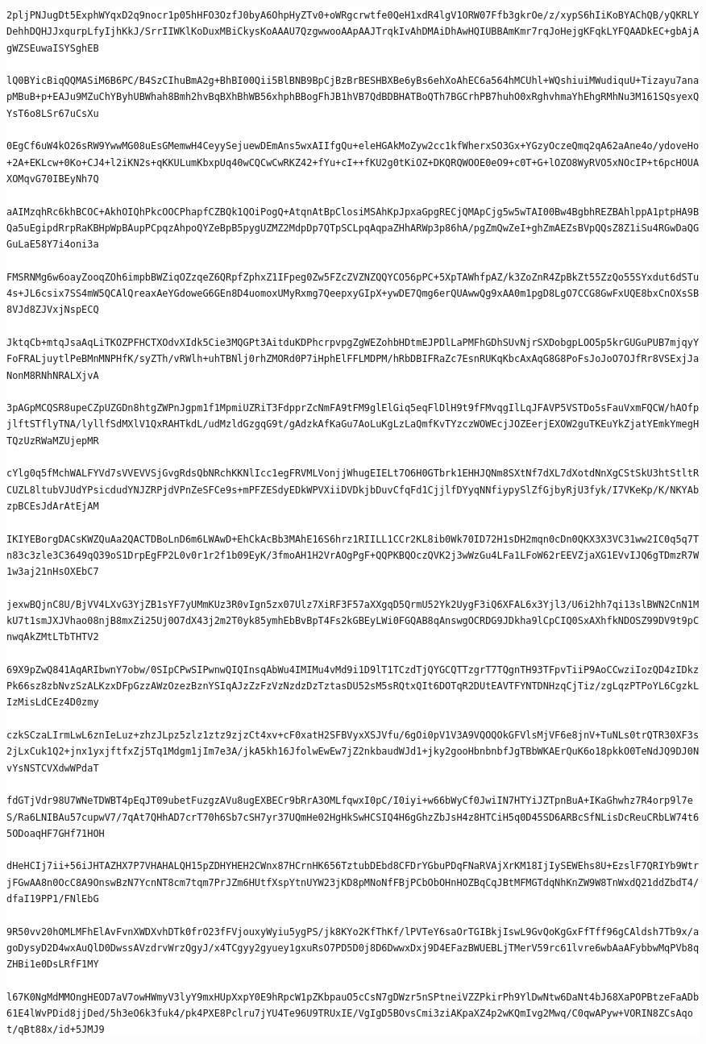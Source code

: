 ```compressed-json
2pljPNJugDt5ExphWYqxD2q9nocr1p05hHFO3OzfJ0byA6OhpHyZTv0+oWRgcrwtfe0QeH1xdR4lgV1ORW07Ffb3gkrOe/z/xypS6hIiKoBYAChQB/yQKRLYDehhDQHJJxqurpLfyIjhKkJ/SrrIIWKlKoDuxMBiCkysKoAAAU7QzgwwooAApAAJTrqkIvAhDMAiDhAwHQIUBBAmKmr7rqJoHejgKFqkLYFQAADkEC+gbAjAgWZSEuwaISYSghEB

lQ0BYicBiqQQMASiM6B6PC/B4SzCIhuBmA2g+BhBI00Qii5BlBNB9BpCjBzBrBESHBXBe6yBs6ehXoAhEC6a564hMCUhl+WQshiuiMWudiquU+Tizayu7anapMBuB+p+EAJu9MZuChYByhUBWhah8Bmh2hvBqBXhBhWB56xhphBBogFhJB1hVB7QdBDBHATBoQTh7BGCrhPB7huhO0xRghvhmaYhEhgRMhNu3M161SQsyexQYsT6o8LSr67uCsXu

0EgCf6uW4kO26sRW9YwwMG08uEsGMemwH4CeyySejuewDEmAns5wxAIIfgQu+eleHGAkMoZyw2cc1kfWherxSO3Gx+YGzyOczeQmq2qA62aAne4o/ydoveHo+2A+EKLcw+0Ko+CJ4+l2iKN2s+qKKULumKbxpUq40wCQCwCwRKZ42+fYu+cI++fKU2g0tKiOZ+DKQRQWOOE0eO9+c0T+G+lOZO8WyRVO5xNOcIP+t6pcHOUAXOMqvG70IBEyNh7Q

aAIMzqhRc6khBCOC+AkhOIQhPkcOOCPhapfCZBQk1QOiPogQ+AtqnAtBpClosiMSAhKpJpxaGpgRECjQMApCjg5w5wTAI00Bw4BgbhREZBAhlppA1ptpHA9BQa5uEgipdRrpRaKBHpWpBAupPCpqzAhpoQYZeBpB5pygUZMZ2MdpDp7QTpSCLpqAqpaZHhARWp3p86hA/pgZmQwZeI+ghZmAEZsBVpQQsZ8Z1iSu4RGwDaQGGuLaE58Y7i4oni3a

FMSRNMg6w6oayZooqZOh6impbBWZiqOZzqeZ6QRpfZphxZ1IFpeg0Zw5FZcZVZNZQQYCO56pPC+5XpTAWhfpAZ/k3ZoZnR4ZpBkZt55ZzQo55SYxdut6dSTu4s+JL6csix7SS4mW5QCAlQreaxAeYGdoweG6GEn8D4uomoxUMyRxmg7QeepxyGIpX+ywDE7Qmg6erQUAwwQg9xAA0m1pgD8LgO7CCG8GwFxUQE8bxCnOXsSB8VJd8ZJVxjNspECQ

JktqCb+mtqJsaAqLiTKOZPFHCTXOdvXIdk5Cie3MQGPt3AitduKDPhcrpvpgZgWEZohbHDtmEJPDlLaPMFhGDhSUvNjrSXDobgpLOO5p5krGUGuPUB7mjqyYFoFRALjuytlPeBMnMNPHfK/syZTh/vRWlh+uhTBNlj0rhZMORd0P7iHphElFFLMDPM/hRbDBIFRaZc7EsnRUKqKbcAxAqG8G8PoFsJoJoO7OJfRr8VSExjJaNonM8RNhNRALXjvA

3pAGpMCQSR8upeCZpUZGDn8htgZWPnJgpm1f1MpmiUZRiT3FdpprZcNmFA9tFM9glElGiq5eqFlDlH9t9fFMvqgIlLqJFAVP5VSTDo5sFauVxmFQCW/hAOfpjlftSTflyTNA/lyllfSdMXlV1QxRAHTkdL/udMzldGzgqG9t/gAdzkAfKaGu7AoLuKgLzLaQmfKvTYzczWOWEcjJOZEerjEXOW2guTKEuYkZjatYEmkYmegHTQzUzRWaMZUjepMR

cYlg0q5fMchWALFYVd7sVVEVVSjGvgRdsQbNRchKKNlIcc1egFRVMLVonjjWhugEIELt7O6H0GTbrk1EHHJQNm8SXtNf7dXL7dXotdNnXgCStSkU3htStltRCUZL8ltubVJUdYPsicdudYNJZRPjdVPnZeSFCe9s+mPFZESdyEDkWPVXiiDVDkjbDuvCfqFd1CjjlfDYyqNNfiypySlZfGjbyRjU3fyk/I7VKeKp/K/NKYAbzpBCEsJdArAtEjAM

IKIYEBorgDACsKWZQuAa2QACTDBoLnD6m6LWAwD+EhCkAcBb3MAhE16S6hrz1RIILL1CCr2KL8ib0Wk70ID72H1sDH2mqn0cDn0QKX3X3VC31ww2IC0q5q7Tn83c3zle3C3649qQ39oS1DrpEgFP2L0v0r1r2f1b09EyK/3fmoAH1H2VrAOgPgF+QQPKBQOczQVK2j3wWzGu4LFa1LFoW62rEEVZjaXG1EVvIJQ6gTDmzR7W1w3aj21nHsOXEbC7

jexwBQjnC8U/BjVV4LXvG3YjZB1sYF7yUMmKUz3R0vIgn5zx07Ulz7XiRF3F57aXXgqD5QrmU52Yk2UygF3iQ6XFAL6x3Yjl3/U6i2hh7qi13slBWN2CnN1MkU7t1smJXJVhao08njB8mxZi25Uj0O7dX43j2m2T0yk85ymhEbBvBpT4Fs2kGBEyLWi0FGQAB8qAnswgOCRDG9JDkha9lCpCIQ0SxAXhfkNDOSZ99DV9t9pCnwqAkZMtLTbTHTV2

69X9pZwQ841AqARIbwnY7obw/0SIpCPwSIPwnwQIQInsqAbWu4IMIMu4vMd9i1D9lT1TCzdTjQYGCQTTzgrT7TQgnTH93TFpvTiiP9AoCCwziIozQD4zIDkzPk66sz8zbNvzSzALKzxDFpGzzAWzOzezBznYSIqAJzZzFzVzNzdzDzTztasDU52sM5sRQtxQIt6DOTqR2DUtEAVTFYNTDNHzqCjTiz/zgLqzPTPoYL6CgzkLIzMisLdCEz4D0zmy

czkSCzaLIrmLwL6znIeLuz+zhzJLpz5zlz1ztz9zjzCt4xv+cF0xatH2SFBVyxXSJVfu/6gOi0pV1V3A9VQOQOkGFVlsMjVF6e8jnV+TuNLs0trQTR30XF3s2jLxCuk1Q2+jnx1yxjftfxZj5Tq1Mdgm1jIm7e3A/jkA5kh16JfolwEwEw7jZ2nkbaudWJd1+jky2gooHbnbnbfJgTBbWKAErQuK6o18pkkO0TeNdJQ9DJ0NvYsNSTCVXdwWPdaT

fdGTjVdr98U7WNeTDWBT4pEqJT09ubetFuzgzAVu8ugEXBECr9bRrA3OMLfqwxI0pC/I0iyi+w66bWyCf0JwiIN7HTYiJZTpnBuA+IKaGhwhz7R4orp9l7eS/Ra6LNIBAu57cupwV7/7qAt7QHhAD7crT70h6Sb7cSH7yr37UQmHe02HgHkSwHCSIQ4H6gGhzZbJsH4z8HTCiH5q0D45SD6ARBcSfNLisDcReuCRbLW74t65ODoaqHF7GHf71HOH

dHeHCIj7ii+56iJHTAZHX7P7VHAHALQH15pZDHYHEH2CWnx87HCrnHK656TztubDEbd8CFDrYGbuPDqFNaRVAjXrKM18IjIySEWEhs8U+EzslF7QRIYb9WtrjFGwAA8n0OcC8A9OnswBzN7YcnNT8cm7tqm7PrJZm6HUtfXspYtnUYW23jKD8pMNoNfFBjPCbObOHnHOZBqCqJBtMFMGTdqNhKnZW9W8TnWxdQ21ddZbdT4/dfaI19PP1/FNlEbG

9R50vv20hOMLMFhElAvFvnXWDXvhDTk0frO23fFVjouxyWyiu5ygPS/jk8KYo2KfThKf/lPVTeY6saOrTGIBkjIswL9GvQoKgGxFfTff96gCAldsh7Tb9x/agoDysyD2D4wxAuQlD0DwssAVzdrvWrzQgyJ/x4TCgyy2gyuey1gxuRsO7PD5D0j8D6DwwxDxj9D4EFazBWUEBLjTMerV59rc61lvre6wbAaAFybbwMqPVb8qZHBi1e0DsLRfF1MY

l67K0NgMdMMOngHEOD7aV7owHWmyV3lyY9mxHUpXxpY0E9hRpcW1pZKbpauO5cCsN7gDWzr5nSPtneiVZZPkirPh9YlDwNtw6DaNt4bJ68XaPOPBtzeFaADb61E4lWvPDid8jjDed/5h3eO6k3fuk4/pk4PXE8Pclru7jYU4Te96U9TRUxIE/VgIgD5BOvsCmi3ziAKpaXZ4p2wKQmIvg2Mwq/C0qwAPyw+VORIN8ZCsAqot/qBt88x/id+5JMJ9
```
